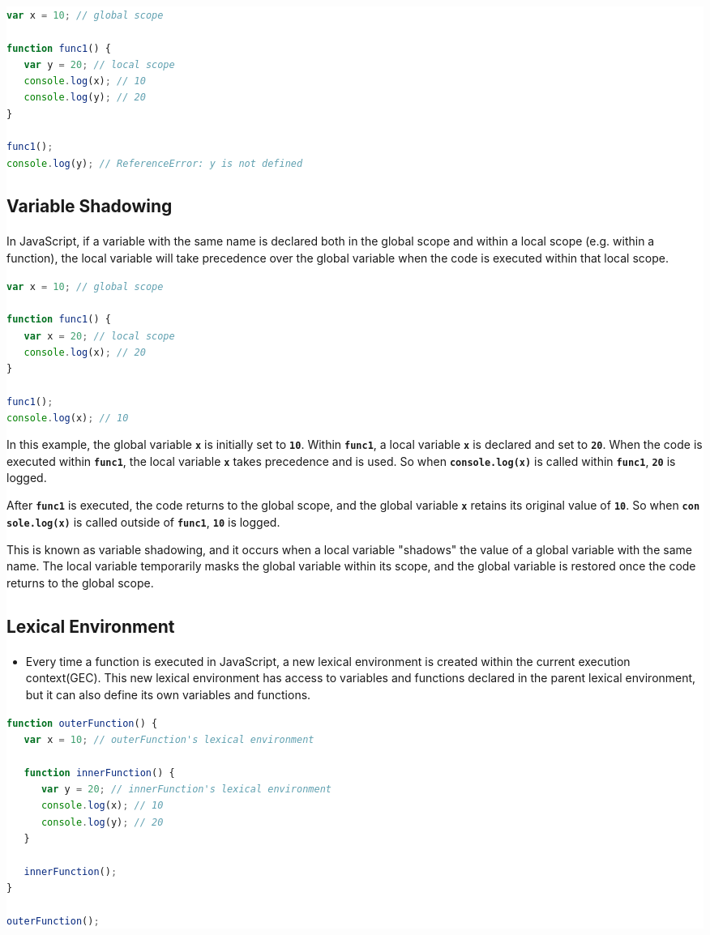 ```jsx
var x = 10; // global scope

function func1() {
   var y = 20; // local scope
   console.log(x); // 10
   console.log(y); // 20
}

func1();
console.log(y); // ReferenceError: y is not defined
```

## Variable Shadowing

In JavaScript, if a variable with the same name is declared both in the global scope and within a local scope (e.g. within a function), the local variable will take precedence over the global variable when the code is executed within that local scope.

```jsx
var x = 10; // global scope

function func1() {
   var x = 20; // local scope
   console.log(x); // 20
}

func1();
console.log(x); // 10
```

In this example, the global variable **`x`** is initially set to **`10`**. Within **`func1`**, a local variable **`x`** is declared and set to **`20`**. When the code is executed within **`func1`**, the local variable **`x`** takes precedence and is used. So when **`console.log(x)`** is called within **`func1`**, **`20`** is logged.

After **`func1`** is executed, the code returns to the global scope, and the global variable **`x`** retains its original value of **`10`**. So when **`console.log(x)`** is called outside of **`func1`**, **`10`** is logged.

This is known as variable shadowing, and it occurs when a local variable "shadows" the value of a global variable with the same name. The local variable temporarily masks the global variable within its scope, and the global variable is restored once the code returns to the global scope.

## Lexical Environment

- Every time a function is executed in JavaScript, a new lexical environment is created within the current execution context(GEC). This new lexical environment has access to variables and functions declared in the parent lexical environment, but it can also define its own variables and functions.

```jsx
function outerFunction() {
   var x = 10; // outerFunction's lexical environment

   function innerFunction() {
      var y = 20; // innerFunction's lexical environment
      console.log(x); // 10
      console.log(y); // 20
   }

   innerFunction();
}

outerFunction();
```

